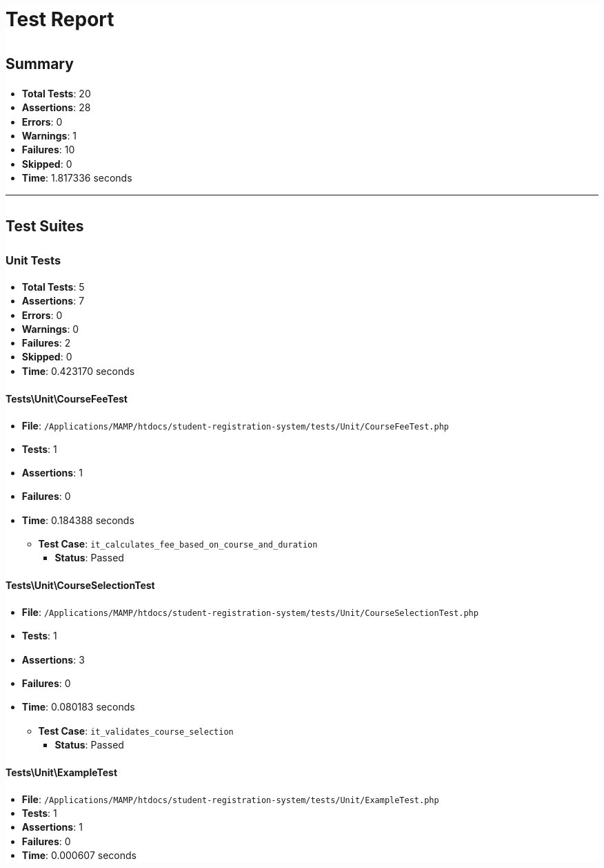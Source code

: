 # Test Report

## Summary
- **Total Tests**: 20
- **Assertions**: 28
- **Errors**: 0
- **Warnings**: 1
- **Failures**: 10
- **Skipped**: 0
- **Time**: 1.817336 seconds

---

## Test Suites

### Unit Tests
- **Total Tests**: 5
- **Assertions**: 7
- **Errors**: 0
- **Warnings**: 0
- **Failures**: 2
- **Skipped**: 0
- **Time**: 0.423170 seconds

#### Tests\Unit\CourseFeeTest
- **File**: `/Applications/MAMP/htdocs/student-registration-system/tests/Unit/CourseFeeTest.php`
- **Tests**: 1
- **Assertions**: 1
- **Failures**: 0
- **Time**: 0.184388 seconds

  - **Test Case**: `it_calculates_fee_based_on_course_and_duration`  
    - **Status**: Passed

#### Tests\Unit\CourseSelectionTest
- **File**: `/Applications/MAMP/htdocs/student-registration-system/tests/Unit/CourseSelectionTest.php`
- **Tests**: 1
- **Assertions**: 3
- **Failures**: 0
- **Time**: 0.080183 seconds

  - **Test Case**: `it_validates_course_selection`  
    - **Status**: Passed

#### Tests\Unit\ExampleTest
- **File**: `/Applications/MAMP/htdocs/student-registration-system/tests/Unit/ExampleTest.php`
- **Tests**: 1
- **Assertions**: 1
- **Failures**: 0
- **Time**: 0.000607 seconds
